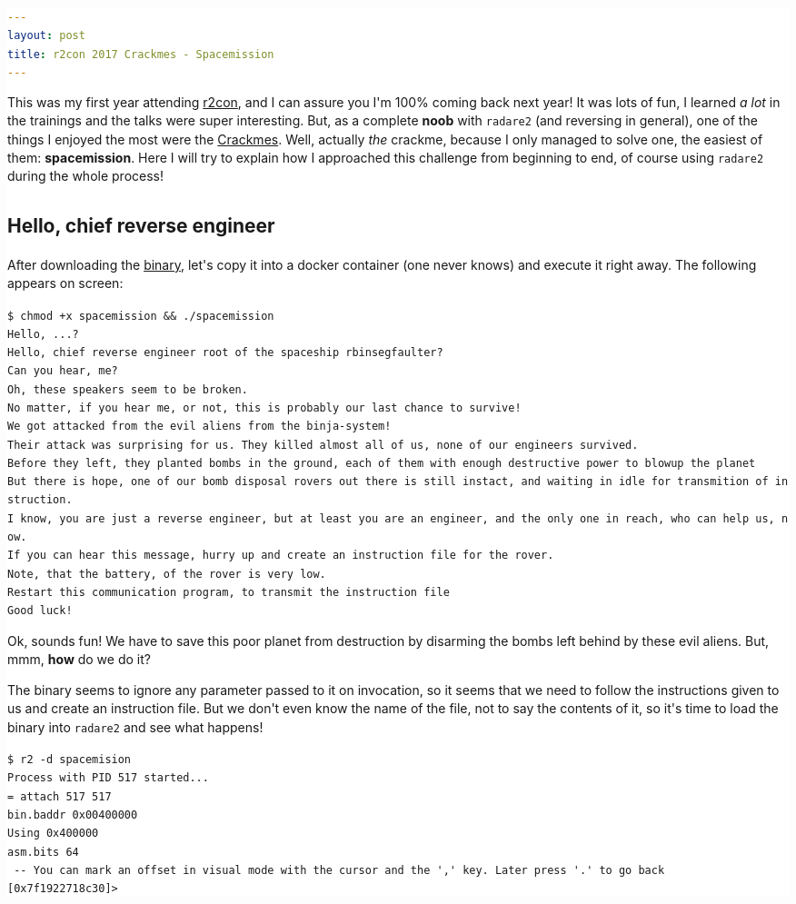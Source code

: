 ```yaml
---
layout: post
title: r2con 2017 Crackmes - Spacemission
---
```


This was my first year attending [r2con](http://radare.org/con/2017/), and I can assure you I'm 100% coming back next year! It was lots of fun, I learned *a lot* in the trainings and the talks were super interesting. But, as a complete **noob** with `radare2` (and reversing in general), one of the things I enjoyed the most were the [Crackmes](http://radare.org/con/2017/crk/#download-the-crackmes). Well, actually *the* crackme, because I only managed to solve one, the easiest of them: **spacemission**. Here I will try to explain how I approached this challenge from beginning to end, of course using `radare2` during the whole process!

## Hello, chief reverse engineer

After downloading the [binary](http://radare.org/con/2017/crk/files/spacemision), let's copy it into a docker container (one never knows) and execute it right away. The following appears on screen:

```
$ chmod +x spacemission && ./spacemission
Hello, ...?
Hello, chief reverse engineer root of the spaceship rbinsegfaulter?
Can you hear, me?
Oh, these speakers seem to be broken.
No matter, if you hear me, or not, this is probably our last chance to survive!
We got attacked from the evil aliens from the binja-system!
Their attack was surprising for us. They killed almost all of us, none of our engineers survived.
Before they left, they planted bombs in the ground, each of them with enough destructive power to blowup the planet
But there is hope, one of our bomb disposal rovers out there is still instact, and waiting in idle for transmition of instruction.
I know, you are just a reverse engineer, but at least you are an engineer, and the only one in reach, who can help us, now.
If you can hear this message, hurry up and create an instruction file for the rover.
Note, that the battery, of the rover is very low.
Restart this communication program, to transmit the instruction file
Good luck!
```

Ok, sounds fun! We have to save this poor planet from destruction by disarming the bombs left behind by these evil aliens. But, mmm, **how** do we do it?

The binary seems to ignore any parameter passed to it on invocation, so it seems that we need to follow the instructions given to us and create an instruction file. But we don't even know the name of the file, not to say the contents of it, so it's time to load the binary into `radare2` and see what happens!

```
$ r2 -d spacemision
Process with PID 517 started...
= attach 517 517
bin.baddr 0x00400000
Using 0x400000
asm.bits 64
 -- You can mark an offset in visual mode with the cursor and the ',' key. Later press '.' to go back
[0x7f1922718c30]>
```
